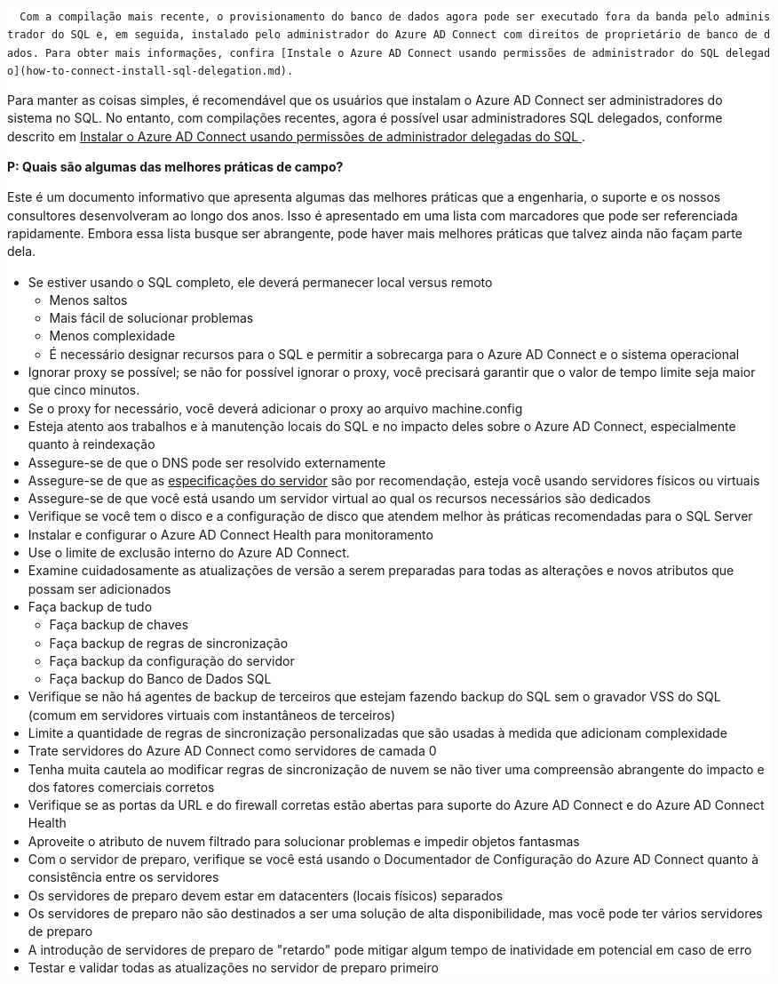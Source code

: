       Com a compilação mais recente, o provisionamento do banco de dados agora pode ser executado fora da banda pelo administrador do SQL e, em seguida, instalado pelo administrador do Azure AD Connect com direitos de proprietário de banco de dados. Para obter mais informações, confira [Instale o Azure AD Connect usando permissões de administrador do SQL delegado](how-to-connect-install-sql-delegation.md).

Para manter as coisas simples, é recomendável que os usuários que instalam o Azure AD Connect ser administradores do sistema no SQL. No entanto, com compilações recentes, agora é possível usar administradores SQL delegados, conforme descrito em [ Instalar o Azure AD Connect usando permissões de administrador delegadas do SQL ](how-to-connect-install-sql-delegation.md).

**P: Quais são algumas das melhores práticas de campo?**  

Este é um documento informativo que apresenta algumas das melhores práticas que a engenharia, o suporte e os nossos consultores desenvolveram ao longo dos anos.  Isso é apresentado em uma lista com marcadores que pode ser referenciada rapidamente.  Embora essa lista busque ser abrangente, pode haver mais melhores práticas que talvez ainda não façam parte dela.

- Se estiver usando o SQL completo, ele deverá permanecer local versus remoto
    - Menos saltos
    - Mais fácil de solucionar problemas
    - Menos complexidade
    - É necessário designar recursos para o SQL e permitir a sobrecarga para o Azure AD Connect e o sistema operacional
- Ignorar proxy se possível; se não for possível ignorar o proxy, você precisará garantir que o valor de tempo limite seja maior que cinco minutos.
- Se o proxy for necessário, você deverá adicionar o proxy ao arquivo machine.config
- Esteja atento aos trabalhos e à manutenção locais do SQL e no impacto deles sobre o Azure AD Connect, especialmente quanto à reindexação
- Assegure-se de que o DNS pode ser resolvido externamente
- Assegure-se de que as [especificações do servidor](how-to-connect-install-prerequisites.md#hardware-requirements-for-azure-ad-connect) são por recomendação, esteja você usando servidores físicos ou virtuais
- Assegure-se de que você está usando um servidor virtual ao qual os recursos necessários são dedicados
- Verifique se você tem o disco e a configuração de disco que atendem melhor às práticas recomendadas para o SQL Server
- Instalar e configurar o Azure AD Connect Health para monitoramento
- Use o limite de exclusão interno do Azure AD Connect.
- Examine cuidadosamente as atualizações de versão a serem preparadas para todas as alterações e novos atributos que possam ser adicionados
- Faça backup de tudo
    - Faça backup de chaves
    - Faça backup de regras de sincronização
    - Faça backup da configuração do servidor
    - Faça backup do Banco de Dados SQL
- Verifique se não há agentes de backup de terceiros que estejam fazendo backup do SQL sem o gravador VSS do SQL (comum em servidores virtuais com instantâneos de terceiros)
- Limite a quantidade de regras de sincronização personalizadas que são usadas à medida que adicionam complexidade
- Trate servidores do Azure AD Connect como servidores de camada 0
- Tenha muita cautela ao modificar regras de sincronização de nuvem se não tiver uma compreensão abrangente do impacto e dos fatores comerciais corretos
- Verifique se as portas da URL e do firewall corretas estão abertas para suporte do Azure AD Connect e do Azure AD Connect Health
- Aproveite o atributo de nuvem filtrado para solucionar problemas e impedir objetos fantasmas
- Com o servidor de preparo, verifique se você está usando o Documentador de Configuração do Azure AD Connect quanto à consistência entre os servidores
- Os servidores de preparo devem estar em datacenters (locais físicos) separados
- Os servidores de preparo não são destinados a ser uma solução de alta disponibilidade, mas você pode ter vários servidores de preparo
- A introdução de servidores de preparo de "retardo" pode mitigar algum tempo de inatividade em potencial em caso de erro
- Testar e validar todas as atualizações no servidor de preparo primeiro
